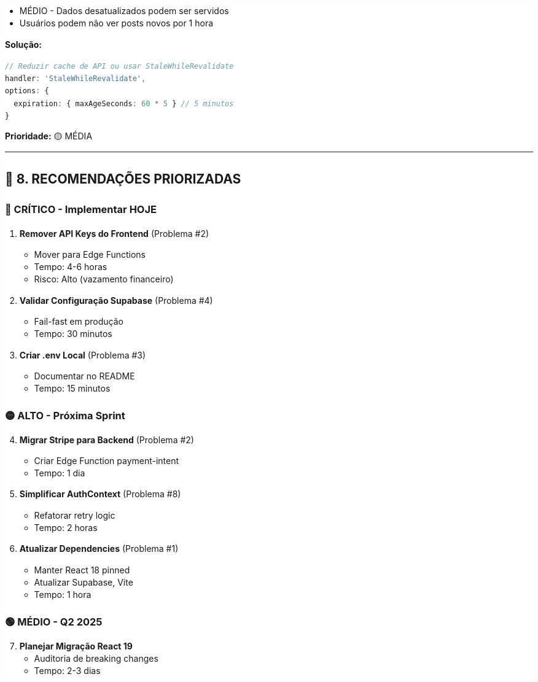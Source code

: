 - MÉDIO - Dados desatualizados podem ser servidos
- Usuários podem não ver posts novos por 1 hora

**Solução:**

```typescript
// Reduzir cache de API ou usar StaleWhileRevalidate
handler: 'StaleWhileRevalidate',
options: {
  expiration: { maxAgeSeconds: 60 * 5 } // 5 minutos
}
```

**Prioridade:** 🟡 MÉDIA

---

## 🎯 8. RECOMENDAÇÕES PRIORIZADAS

### 🔴 CRÍTICO - Implementar HOJE

1. **Remover API Keys do Frontend** (Problema #2)
   - Mover para Edge Functions
   - Tempo: 4-6 horas
   - Risco: Alto (vazamento financeiro)

2. **Validar Configuração Supabase** (Problema #4)
   - Fail-fast em produção
   - Tempo: 30 minutos

3. **Criar .env Local** (Problema #3)
   - Documentar no README
   - Tempo: 15 minutos

### 🟡 ALTO - Próxima Sprint

4. **Migrar Stripe para Backend** (Problema #2)
   - Criar Edge Function payment-intent
   - Tempo: 1 dia

5. **Simplificar AuthContext** (Problema #8)
   - Refatorar retry logic
   - Tempo: 2 horas

6. **Atualizar Dependencies** (Problema #1)
   - Manter React 18 pinned
   - Atualizar Supabase, Vite
   - Tempo: 1 hora

### 🟢 MÉDIO - Q2 2025

7. **Planejar Migração React 19**
   - Auditoria de breaking changes
   - Tempo: 2-3 dias
